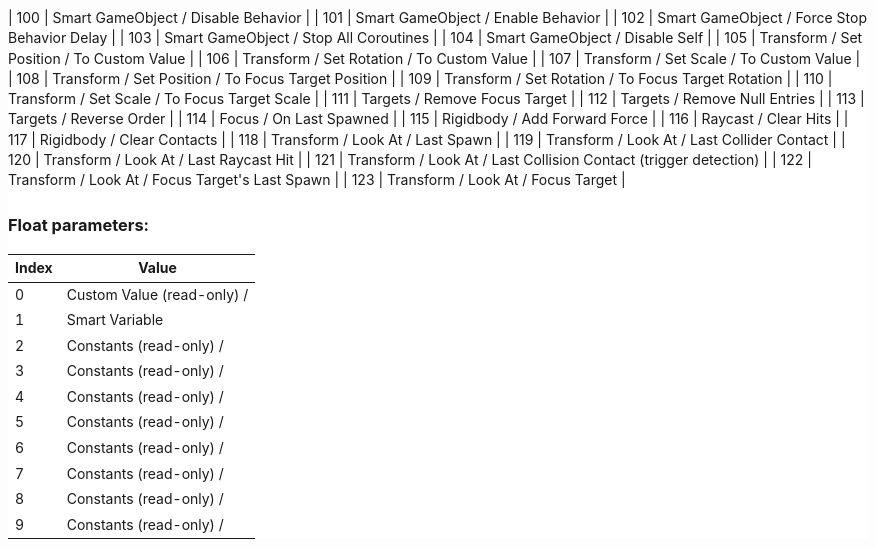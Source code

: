 | 100 | Smart GameObject / Disable Behavior |
| 101 | Smart GameObject / Enable Behavior |
| 102 | Smart GameObject / Force Stop Behavior Delay |
| 103 | Smart GameObject / Stop All Coroutines |
| 104 | Smart GameObject / Disable Self |
| 105 | Transform / Set Position / To Custom Value |
| 106 | Transform / Set Rotation / To Custom Value |
| 107 | Transform / Set Scale / To Custom Value |
| 108 | Transform / Set Position / To Focus Target Position |
| 109 | Transform / Set Rotation / To Focus Target Rotation |
| 110 | Transform / Set Scale / To Focus Target Scale |
| 111 | Targets / Remove Focus Target |
| 112 | Targets / Remove Null Entries |
| 113 | Targets / Reverse Order |
| 114 | Focus / On Last Spawned |
| 115 | Rigidbody / Add Forward Force |
| 116 | Raycast / Clear Hits |
| 117 | Rigidbody / Clear Contacts |
| 118 | Transform / Look At / Last Spawn |
| 119 | Transform / Look At / Last Collider Contact |
| 120 | Transform / Look At / Last Raycast Hit |
| 121 | Transform / Look At / Last Collision Contact (trigger detection) |
| 122 | Transform / Look At / Focus Target's Last Spawn |
| 123 | Transform / Look At / Focus Target |

### Float parameters:

| Index | Value |
| ----- | ----- |
| 0 | Custom Value (read-only) /  |
| 1 | Smart Variable |
| 2 | Constants (read-only) /  |
| 3 | Constants (read-only) /  |
| 4 | Constants (read-only) /  |
| 5 | Constants (read-only) /  |
| 6 | Constants (read-only) /  |
| 7 | Constants (read-only) /  |
| 8 | Constants (read-only) /  |
| 9 | Constants (read-only) /  |